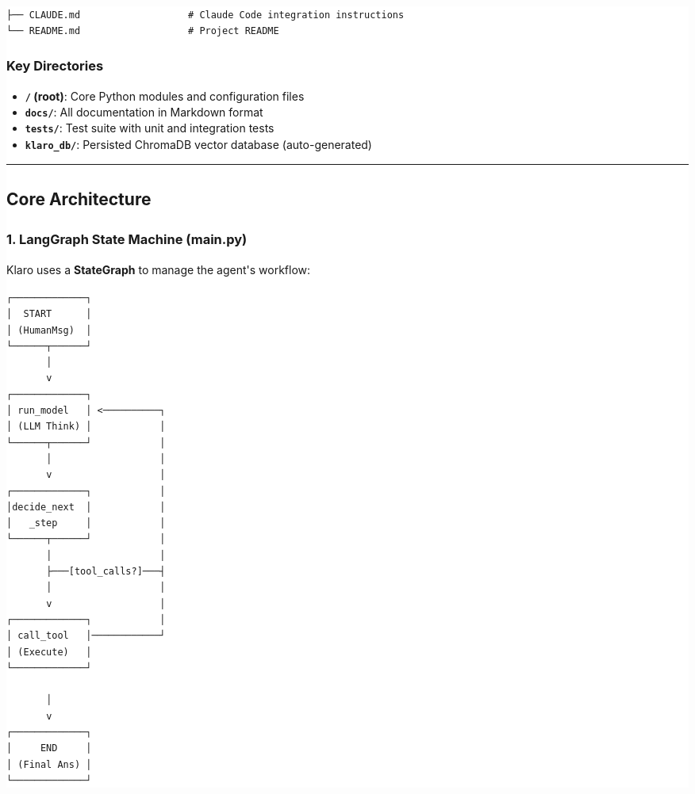 ```
├── CLAUDE.md                   # Claude Code integration instructions
└── README.md                   # Project README
```

### Key Directories

- **`/` (root)**: Core Python modules and configuration files
- **`docs/`**: All documentation in Markdown format
- **`tests/`**: Test suite with unit and integration tests
- **`klaro_db/`**: Persisted ChromaDB vector database (auto-generated)

---

## Core Architecture

### 1. LangGraph State Machine (main.py)

Klaro uses a **StateGraph** to manage the agent's workflow:

```
┌─────────────┐
│  START      │
│ (HumanMsg)  │
└──────┬──────┘
       │
       v
┌─────────────┐
│ run_model   │ <──────────┐
│ (LLM Think) │            │
└──────┬──────┘            │
       │                   │
       v                   │
┌─────────────┐            │
│decide_next  │            │
│   _step     │            │
└──────┬──────┘            │
       │                   │
       ├───[tool_calls?]───┤
       │                   │
       v                   │
┌─────────────┐            │
│ call_tool   │────────────┘
│ (Execute)   │
└─────────────┘

       │
       v
┌─────────────┐
│     END     │
│ (Final Ans) │
└─────────────┘
```
